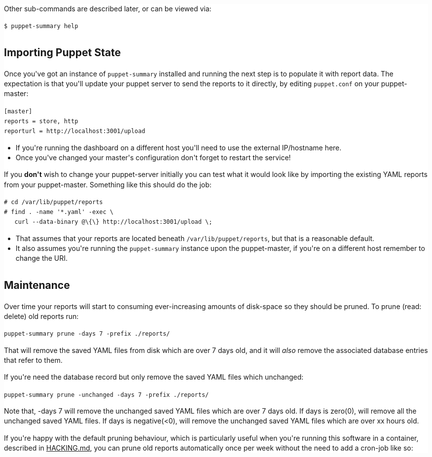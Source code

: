 Other sub-commands are described later, or can be viewed via:

    $ puppet-summary help


## Importing Puppet State

Once you've got an instance of `puppet-summary` installed and running
the next step is to populate it with report data.  The expectation is
that you'll update your puppet server to send the reports to it directly,
by editing `puppet.conf` on your puppet-master:

    [master]
    reports = store, http
    reporturl = http://localhost:3001/upload

* If you're running the dashboard on a different host you'll need to use the external IP/hostname here.
* Once you've changed your master's configuration don't forget to restart the service!

If you __don't__ wish to change your puppet-server initially you can test
what it would look like by importing the existing YAML reports from your
puppet-master.  Something like this should do the job:

    # cd /var/lib/puppet/reports
    # find . -name '*.yaml' -exec \
       curl --data-binary @\{\} http://localhost:3001/upload \;

* That assumes that your reports are located beneath `/var/lib/puppet/reports`,
but that is a reasonable default.
* It also assumes you're running the `puppet-summary` instance upon the puppet-master, if you're on a different host remember to change the URI.


## Maintenance

Over time your reports will start to consuming ever-increasing amounts of disk-space so they should be pruned.  To prune (read: delete) old reports run:

    puppet-summary prune -days 7 -prefix ./reports/

That will remove the saved YAML files from disk which are over 7 days old, and it will _also_ remove the associated database entries that refer to them.

If you're need the database record but only remove the saved YAML files which unchanged:

    puppet-summary prune -unchanged -days 7 -prefix ./reports/

Note that, -days 7 will remove the unchanged saved YAML files which are over 7 days old.
If days is zero(0), will remove all the unchanged saved YAML files.
If days is negative(<0), will remove the unchanged saved YAML files which are over xx hours old.

If you're happy with the default pruning behaviour, which is particularly useful when you're running this software in a container, described in [HACKING.md](HACKING.md), you can prune old reports automatically once per week without the need to add a cron-job like so:
